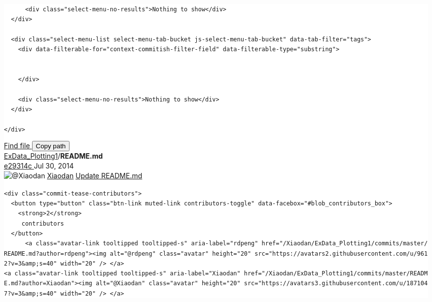           <div class="select-menu-no-results">Nothing to show</div>
      </div>

      <div class="select-menu-list select-menu-tab-bucket js-select-menu-tab-bucket" data-tab-filter="tags">
        <div data-filterable-for="context-commitish-filter-field" data-filterable-type="substring">


        </div>

        <div class="select-menu-no-results">Nothing to show</div>
      </div>

    </div>
  </div>
</div>

  <div class="btn-group right">
    <a href="/Xiaodan/ExData_Plotting1/find/master"
          class="js-pjax-capture-input btn btn-sm"
          data-pjax
          data-hotkey="t">
      Find file
    </a>
    <button aria-label="Copy file path to clipboard" class="js-zeroclipboard btn btn-sm zeroclipboard-button tooltipped tooltipped-s" data-copied-hint="Copied!" type="button">Copy path</button>
  </div>
  <div class="breadcrumb js-zeroclipboard-target">
    <span class="repo-root js-repo-root"><span class="js-path-segment"><a href="/Xiaodan/ExData_Plotting1"><span>ExData_Plotting1</span></a></span></span><span class="separator">/</span><strong class="final-path">README.md</strong>
  </div>
</div>


  <div class="commit-tease">
      <span class="right">
        <a class="commit-tease-sha" href="/Xiaodan/ExData_Plotting1/commit/e29314c19d33f02135b0875e5237434f8e3e2022" data-pjax>
          e29314c
        </a>
        <time datetime="2014-07-31T03:54:44Z" is="relative-time">Jul 30, 2014</time>
      </span>
      <div>
        <img alt="@Xiaodan" class="avatar" height="20" src="https://avatars3.githubusercontent.com/u/1871047?v=3&amp;s=40" width="20" />
        <a href="/Xiaodan" class="user-mention" rel="author">Xiaodan</a>
          <a href="/Xiaodan/ExData_Plotting1/commit/e29314c19d33f02135b0875e5237434f8e3e2022" class="message" data-pjax="true" title="Update README.md">Update README.md</a>
      </div>

    <div class="commit-tease-contributors">
      <button type="button" class="btn-link muted-link contributors-toggle" data-facebox="#blob_contributors_box">
        <strong>2</strong>
         contributors
      </button>
          <a class="avatar-link tooltipped tooltipped-s" aria-label="rdpeng" href="/Xiaodan/ExData_Plotting1/commits/master/README.md?author=rdpeng"><img alt="@rdpeng" class="avatar" height="20" src="https://avatars2.githubusercontent.com/u/9612?v=3&amp;s=40" width="20" /> </a>
    <a class="avatar-link tooltipped tooltipped-s" aria-label="Xiaodan" href="/Xiaodan/ExData_Plotting1/commits/master/README.md?author=Xiaodan"><img alt="@Xiaodan" class="avatar" height="20" src="https://avatars3.githubusercontent.com/u/1871047?v=3&amp;s=40" width="20" /> </a>
